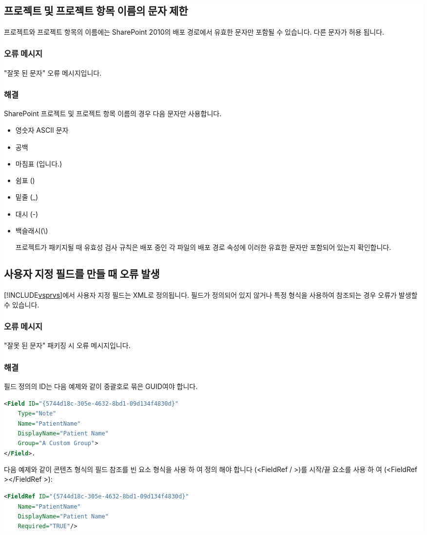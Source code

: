 ## <a name="character-restrictions-in-names-of-projects-and-project-items"></a>프로젝트 및 프로젝트 항목 이름의 문자 제한
 프로젝트와 프로젝트 항목의 이름에는 SharePoint 2010의 배포 경로에서 유효한 문자만 포함될 수 있습니다. 다른 문자가 허용 됩니다.  
  
### <a name="error-message"></a>오류 메시지
 "잘못 된 문자" 오류 메시지입니다.  
  
### <a name="resolution"></a>해결  
 SharePoint 프로젝트 및 프로젝트 항목 이름의 경우 다음 문자만 사용합니다.  
  
- 영숫자 ASCII 문자  
  
- 공백  
  
- 마침표 (입니다.)  
  
- 쉼표 ()  
  
- 밑줄 (_)  
  
- 대시 (-)  
  
- 백슬래시(\\)  
  
  프로젝트가 패키지될 때 유효성 검사 규칙은 배포 중인 각 파일의 배포 경로 속성에 이러한 유효한 문자만 포함되어 있는지 확인합니다.  
  
## <a name="errors-when-creating-custom-fields"></a>사용자 지정 필드를 만들 때 오류 발생
 [!INCLUDE[vsprvs](../sharepoint/includes/vsprvs-md.md)]에서 사용자 지정 필드는 XML로 정의됩니다. 필드가 정의되어 있지 않거나 특정 형식을 사용하여 참조되는 경우 오류가 발생할 수 있습니다.  
  
### <a name="error-message"></a>오류 메시지
 "잘못 된 문자" 패키징 시 오류 메시지입니다.  
  
### <a name="resolution"></a>해결  
 필드 정의의 ID는 다음 예제와 같이 중괄호로 묶은 GUID여야 합니다.  
  
```xml  
<Field ID="{5744d18c-305e-4632-8bd1-09d134f4830d}"   
    Type="Note"   
    Name="PatientName"   
    DisplayName="Patient Name"   
    Group="A Custom Group">  
</Field>.  
```  
  
 다음 예제와 같이 콘텐츠 형식의 필드 참조를 빈 요소 형식을 사용 하 여 정의 해야 합니다 (\<FieldRef / >)를 시작/끝 요소를 사용 하 여 (\<FieldRef >\</FieldRef >):  
  
```xml  
<FieldRef ID="{5744d18c-305e-4632-8bd1-09d134f4830d}"   
    Name="PatientName"   
    DisplayName="Patient Name"   
    Required="TRUE"/>  
```  
  